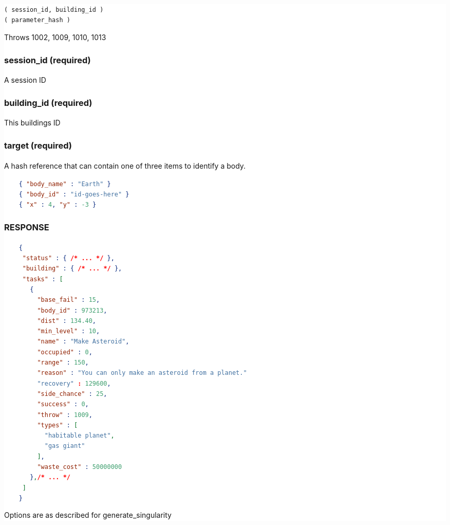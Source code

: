     ( session_id, building_id )
    ( parameter_hash )

Throws 1002, 1009, 1010, 1013

### session_id (required)

A session ID

### building_id (required)

This buildings ID

### target (required)

A hash reference that can contain one of three items to identify a body.

```json
    { "body_name" : "Earth" }
    { "body_id" : "id-goes-here" }
    { "x" : 4, "y" : -3 }
```

### RESPONSE

```json
    {
     "status" : { /* ... */ },
     "building" : { /* ... */ },
     "tasks" : [
       {
         "base_fail" : 15,
         "body_id" : 973213,
         "dist" : 134.40,
         "min_level" : 10,
         "name" : "Make Asteroid",
         "occupied" : 0,
         "range" : 150,
         "reason" : "You can only make an asteroid from a planet."
         "recovery" : 129600,
         "side_chance" : 25,
         "success" : 0,
         "throw" : 1009,
         "types" : [
           "habitable planet",
           "gas giant"
         ],
         "waste_cost" : 50000000
       },/* ... */
     ]
    }
```

Options are as described for generate_singularity
